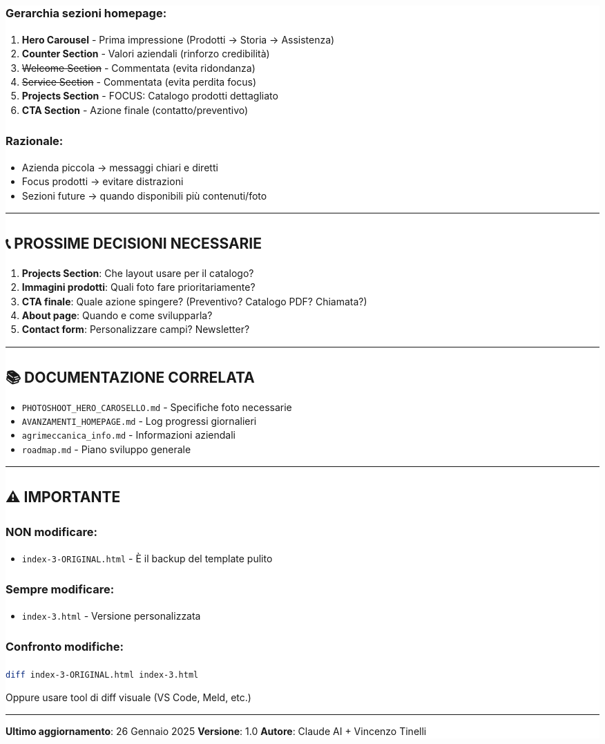 ### Gerarchia sezioni homepage:
1. **Hero Carousel** - Prima impressione (Prodotti → Storia → Assistenza)
2. **Counter Section** - Valori aziendali (rinforzo credibilità)
3. ~~Welcome Section~~ - Commentata (evita ridondanza)
4. ~~Service Section~~ - Commentata (evita perdita focus)
5. **Projects Section** - FOCUS: Catalogo prodotti dettagliato
6. **CTA Section** - Azione finale (contatto/preventivo)

### Razionale:
- Azienda piccola → messaggi chiari e diretti
- Focus prodotti → evitare distrazioni
- Sezioni future → quando disponibili più contenuti/foto

---

## 📞 PROSSIME DECISIONI NECESSARIE

1. **Projects Section**: Che layout usare per il catalogo?
2. **Immagini prodotti**: Quali foto fare prioritariamente?
3. **CTA finale**: Quale azione spingere? (Preventivo? Catalogo PDF? Chiamata?)
4. **About page**: Quando e come svilupparla?
5. **Contact form**: Personalizzare campi? Newsletter?

---

## 📚 DOCUMENTAZIONE CORRELATA

- `PHOTOSHOOT_HERO_CAROSELLO.md` - Specifiche foto necessarie
- `AVANZAMENTI_HOMEPAGE.md` - Log progressi giornalieri
- `agrimeccanica_info.md` - Informazioni aziendali
- `roadmap.md` - Piano sviluppo generale

---

## ⚠️ IMPORTANTE

### NON modificare:
- `index-3-ORIGINAL.html` - È il backup del template pulito

### Sempre modificare:
- `index-3.html` - Versione personalizzata

### Confronto modifiche:
```bash
diff index-3-ORIGINAL.html index-3.html
```

Oppure usare tool di diff visuale (VS Code, Meld, etc.)

---

**Ultimo aggiornamento**: 26 Gennaio 2025
**Versione**: 1.0
**Autore**: Claude AI + Vincenzo Tinelli
